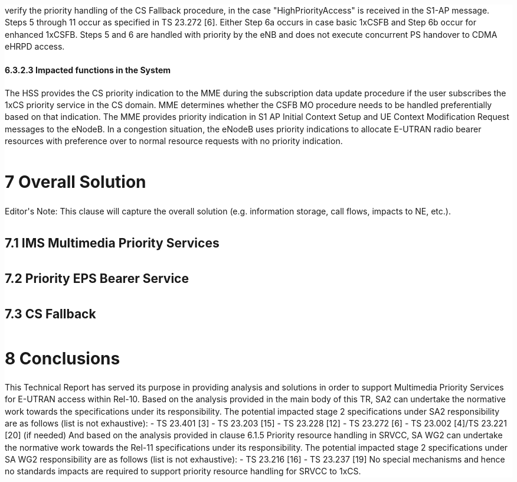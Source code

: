 verify the priority handling of the CS Fallback procedure, in the case
\"HighPriorityAccess\" is received in the S1-AP message.
Steps 5 through 11 occur as specified in TS 23.272 [6]. Either Step 6a occurs
in case basic 1xCSFB and Step 6b occur for enhanced 1xCSFB.
Steps 5 and 6 are handled with priority by the eNB and does not execute
concurrent PS handover to CDMA eHRPD access.
#### 6.3.2.3 Impacted functions in the System
The HSS provides the CS priority indication to the MME during the subscription
data update procedure if the user subscribes the 1xCS priority service in the
CS domain. MME determines whether the CSFB MO procedure needs to be handled
preferentially based on that indication.
The MME provides priority indication in S1 AP Initial Context Setup and UE
Context Modification Request messages to the eNodeB.
In a congestion situation, the eNodeB uses priority indications to allocate
E-UTRAN radio bearer resources with preference over to normal resource
requests with no priority indication.
# 7 Overall Solution
Editor\'s Note: This clause will capture the overall solution (e.g.
information storage, call flows, impacts to NE, etc.).
## 7.1 IMS Multimedia Priority Services
## 7.2 Priority EPS Bearer Service
## 7.3 CS Fallback
# 8 Conclusions
This Technical Report has served its purpose in providing analysis and
solutions in order to support Multimedia Priority Services for E-UTRAN access
within Rel-10.
Based on the analysis provided in the main body of this TR, SA2 can undertake
the normative work towards the specifications under its responsibility.
The potential impacted stage 2 specifications under SA2 responsibility are as
follows (list is not exhaustive):
\- TS 23.401 [3]
\- TS 23.203 [15]
\- TS 23.228 [12]
\- TS 23.272 [6]
\- TS 23.002 [4]/TS 23.221 [20] (if needed)
And based on the analysis provided in clause 6.1.5 Priority resource handling
in SRVCC, SA WG2 can undertake the normative work towards the Rel-11
specifications under its responsibility.
The potential impacted stage 2 specifications under SA WG2 responsibility are
as follows (list is not exhaustive):
\- TS 23.216 [16]
\- TS 23.237 [19]
No special mechanisms and hence no standards impacts are required to support
priority resource handling for SRVCC to 1xCS.
#
